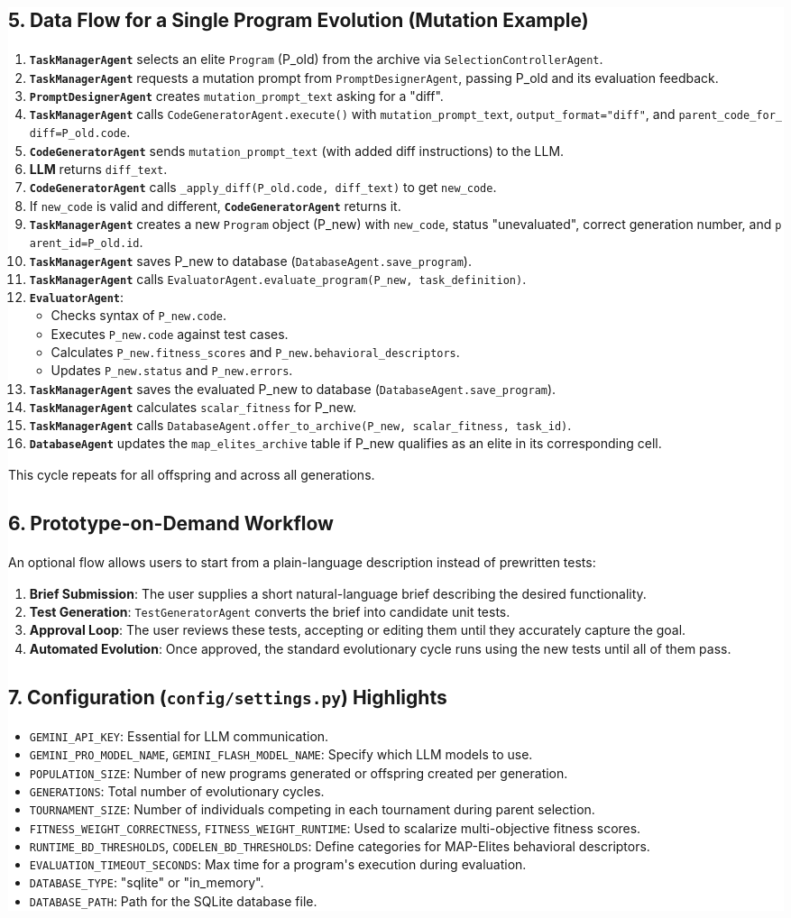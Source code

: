 ## 5. Data Flow for a Single Program Evolution (Mutation Example)

1.  **`TaskManagerAgent`** selects an elite `Program` (P_old) from the archive via `SelectionControllerAgent`.
2.  **`TaskManagerAgent`** requests a mutation prompt from `PromptDesignerAgent`, passing P_old and its evaluation feedback.
3.  **`PromptDesignerAgent`** creates `mutation_prompt_text` asking for a "diff".
4.  **`TaskManagerAgent`** calls `CodeGeneratorAgent.execute()` with `mutation_prompt_text`, `output_format="diff"`, and `parent_code_for_diff=P_old.code`.
5.  **`CodeGeneratorAgent`** sends `mutation_prompt_text` (with added diff instructions) to the LLM.
6.  **LLM** returns `diff_text`.
7.  **`CodeGeneratorAgent`** calls `_apply_diff(P_old.code, diff_text)` to get `new_code`.
8.  If `new_code` is valid and different, **`CodeGeneratorAgent`** returns it.
9.  **`TaskManagerAgent`** creates a new `Program` object (P_new) with `new_code`, status "unevaluated", correct generation number, and `parent_id=P_old.id`.
10. **`TaskManagerAgent`** saves P_new to database (`DatabaseAgent.save_program`).
11. **`TaskManagerAgent`** calls `EvaluatorAgent.evaluate_program(P_new, task_definition)`.
12. **`EvaluatorAgent`**:
    *   Checks syntax of `P_new.code`.
    *   Executes `P_new.code` against test cases.
    *   Calculates `P_new.fitness_scores` and `P_new.behavioral_descriptors`.
    *   Updates `P_new.status` and `P_new.errors`.
13. **`TaskManagerAgent`** saves the evaluated P_new to database (`DatabaseAgent.save_program`).
14. **`TaskManagerAgent`** calculates `scalar_fitness` for P_new.
15. **`TaskManagerAgent`** calls `DatabaseAgent.offer_to_archive(P_new, scalar_fitness, task_id)`.
16. **`DatabaseAgent`** updates the `map_elites_archive` table if P_new qualifies as an elite in its corresponding cell.

This cycle repeats for all offspring and across all generations.

## 6. Prototype-on-Demand Workflow

An optional flow allows users to start from a plain-language description instead of prewritten tests:

1. **Brief Submission**: The user supplies a short natural-language brief describing the desired functionality.
2. **Test Generation**: `TestGeneratorAgent` converts the brief into candidate unit tests.
3. **Approval Loop**: The user reviews these tests, accepting or editing them until they accurately capture the goal.
4. **Automated Evolution**: Once approved, the standard evolutionary cycle runs using the new tests until all of them pass.

## 7. Configuration (`config/settings.py`) Highlights

*   `GEMINI_API_KEY`: Essential for LLM communication.
*   `GEMINI_PRO_MODEL_NAME`, `GEMINI_FLASH_MODEL_NAME`: Specify which LLM models to use.
*   `POPULATION_SIZE`: Number of new programs generated or offspring created per generation.
*   `GENERATIONS`: Total number of evolutionary cycles.
*   `TOURNAMENT_SIZE`: Number of individuals competing in each tournament during parent selection.
*   `FITNESS_WEIGHT_CORRECTNESS`, `FITNESS_WEIGHT_RUNTIME`: Used to scalarize multi-objective fitness scores.
*   `RUNTIME_BD_THRESHOLDS`, `CODELEN_BD_THRESHOLDS`: Define categories for MAP-Elites behavioral descriptors.
*   `EVALUATION_TIMEOUT_SECONDS`: Max time for a program's execution during evaluation.
*   `DATABASE_TYPE`: "sqlite" or "in_memory".
*   `DATABASE_PATH`: Path for the SQLite database file.
